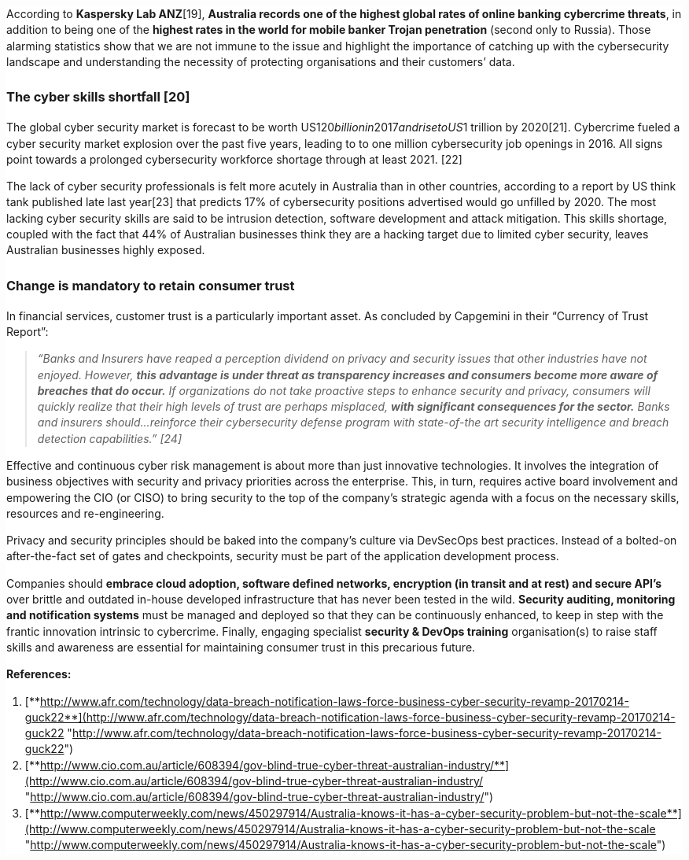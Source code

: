 According to **Kaspersky Lab ANZ**\[19\], **Australia records one of the highest global rates of online banking cybercrime threats**, in addition to being one of the **highest rates in the world for mobile banker Trojan penetration** (second only to Russia). Those alarming statistics show that we are not immune to the issue and highlight the importance of catching up with the cybersecurity landscape and understanding the necessity of protecting organisations and their customers’ data.

### **The cyber skills shortfall \[20\]**

The global cyber security market is forecast to be worth US$120 billion in 2017 and rise to US$1 trillion by 2020\[21\]. Cybercrime fueled a cyber security market explosion over the past five years, leading to to one million cybersecurity job openings in 2016. All signs point towards a prolonged cybersecurity workforce shortage through at least 2021. \[22\]

The lack of cyber security professionals is felt more acutely in Australia than in other countries, according to a report by US think tank published late last year\[23\] that predicts 17% of cybersecurity positions advertised would go unfilled by 2020. The most lacking cyber security skills are said to be intrusion detection, software development and attack mitigation. This skills shortage, coupled with the fact that 44% of Australian businesses think they are a hacking target due to limited cyber security, leaves Australian businesses highly exposed.

### **Change is mandatory to retain consumer trust**

In financial services, customer trust is a particularly important asset. As concluded by Capgemini in their “Currency of Trust Report”:

> _“Banks and Insurers have reaped a perception dividend on privacy and security issues that other industries have not enjoyed. However, **this advantage is under threat as transparency increases and consumers become more aware of breaches that do occur.** If organizations do not take proactive steps to enhance security and privacy, consumers will quickly realize that their high levels of trust are perhaps misplaced, **with significant consequences for the sector.** Banks and insurers should...reinforce their cybersecurity defense program with state-of-the art security intelligence and breach detection capabilities.” \[24\]_

Effective and continuous cyber risk management is about more than just innovative technologies. It involves the integration of business objectives with security and privacy priorities across the enterprise. This, in turn, requires active board involvement and empowering the CIO (or CISO) to bring security to the top of the company’s strategic agenda with a focus on the necessary skills, resources and re-engineering.

Privacy and security principles should be baked into the company’s culture via DevSecOps best practices. Instead of a bolted-on after-the-fact set of gates and checkpoints, security must be part of the application development process.

Companies should **embrace cloud adoption, software defined networks, encryption (in transit and at rest) and secure API’s** over brittle and outdated in-house developed infrastructure that has never been tested in the wild. **Security auditing, monitoring and notification systems** must be managed and deployed so that they can be continuously enhanced, to keep in step with the frantic innovation intrinsic to cybercrime. Finally, engaging specialist **security & DevOps training** organisation(s) to raise staff skills and awareness are essential for maintaining consumer trust in this precarious future.

**References:**

 1. [**http://www.afr.com/technology/data-breach-notification-laws-force-business-cyber-security-revamp-20170214-guck22**](http://www.afr.com/technology/data-breach-notification-laws-force-business-cyber-security-revamp-20170214-guck22 "http://www.afr.com/technology/data-breach-notification-laws-force-business-cyber-security-revamp-20170214-guck22")
 2. [**http://www.cio.com.au/article/608394/gov-blind-true-cyber-threat-australian-industry/**](http://www.cio.com.au/article/608394/gov-blind-true-cyber-threat-australian-industry/ "http://www.cio.com.au/article/608394/gov-blind-true-cyber-threat-australian-industry/")
 3. [**http://www.computerweekly.com/news/450297914/Australia-knows-it-has-a-cyber-security-problem-but-not-the-scale**](http://www.computerweekly.com/news/450297914/Australia-knows-it-has-a-cyber-security-problem-but-not-the-scale "http://www.computerweekly.com/news/450297914/Australia-knows-it-has-a-cyber-security-problem-but-not-the-scale")
